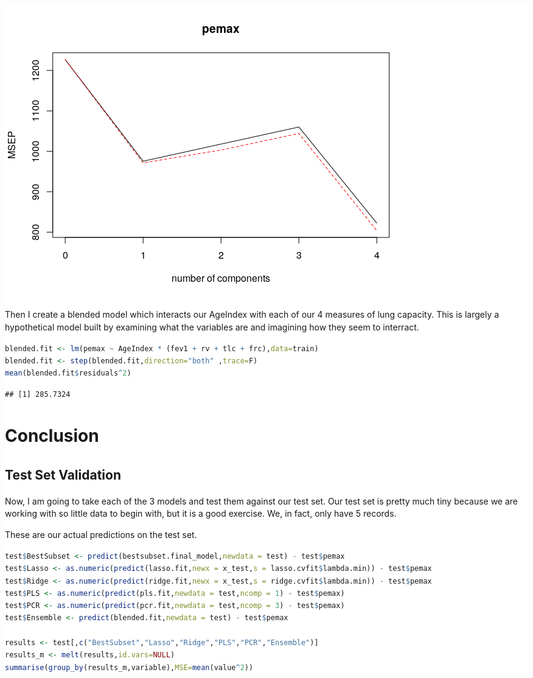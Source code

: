 ![](Model_Building_with_Principal_Components_files/figure-markdown_github-ascii_identifiers/unnamed-chunk-21-1.png)

Then I create a blended model which interacts our AgeIndex with each of our 4 measures of lung capacity. This is largely a hypothetical model built by examining what the variables are and imagining how they seem to interract.

``` r
blended.fit <- lm(pemax ~ AgeIndex * (fev1 + rv + tlc + frc),data=train)
blended.fit <- step(blended.fit,direction="both" ,trace=F)
mean(blended.fit$residuals^2)
```

    ## [1] 285.7324

Conclusion
==========

Test Set Validation
-------------------

Now, I am going to take each of the 3 models and test them against our test set. Our test set is pretty much tiny because we are working with so little data to begin with, but it is a good exercise. We, in fact, only have 5 records.

These are our actual predictions on the test set.

``` r
test$BestSubset <- predict(bestsubset.final_model,newdata = test) - test$pemax
test$Lasso <- as.numeric(predict(lasso.fit,newx = x_test,s = lasso.cvfit$lambda.min)) - test$pemax
test$Ridge <- as.numeric(predict(ridge.fit,newx = x_test,s = ridge.cvfit$lambda.min)) - test$pemax
test$PLS <- as.numeric(predict(pls.fit,newdata = test,ncomp = 1) - test$pemax)
test$PCR <- as.numeric(predict(pcr.fit,newdata = test,ncomp = 3) - test$pemax)
test$Ensemble <- predict(blended.fit,newdata = test) - test$pemax

results <- test[,c("BestSubset","Lasso","Ridge","PLS","PCR","Ensemble")]
results_m <- melt(results,id.vars=NULL)
summarise(group_by(results_m,variable),MSE=mean(value^2))
```
